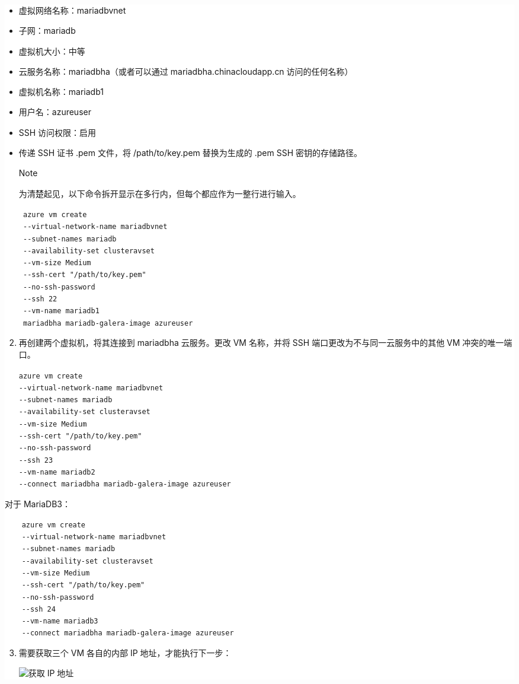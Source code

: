  - 虚拟网络名称：mariadbvnet
 - 子网：mariadb
 - 虚拟机大小：中等
 - 云服务名称：mariadbha（或者可以通过 mariadbha.chinacloudapp.cn 访问的任何名称）
 - 虚拟机名称：mariadb1
 - 用户名：azureuser
 - SSH 访问权限：启用
 - 传递 SSH 证书 .pem 文件，将 /path/to/key.pem 替换为生成的 .pem SSH 密钥的存储路径。

    > [!NOTE]
    为清楚起见，以下命令拆开显示在多行内，但每个都应作为一整行进行输入。
    >
    >
        azure vm create
        --virtual-network-name mariadbvnet
        --subnet-names mariadb
        --availability-set clusteravset
        --vm-size Medium
        --ssh-cert "/path/to/key.pem"
        --no-ssh-password
        --ssh 22
        --vm-name mariadb1
        mariadbha mariadb-galera-image azureuser
2. 再创建两个虚拟机，将其连接到 mariadbha 云服务。更改 VM 名称，并将 SSH 端口更改为不与同一云服务中的其他 VM 冲突的唯一端口。

    ```
    azure vm create
    --virtual-network-name mariadbvnet
    --subnet-names mariadb
    --availability-set clusteravset
    --vm-size Medium
    --ssh-cert "/path/to/key.pem"
    --no-ssh-password
    --ssh 23
    --vm-name mariadb2
    --connect mariadbha mariadb-galera-image azureuser
    ```
  对于 MariaDB3：

        azure vm create
        --virtual-network-name mariadbvnet
        --subnet-names mariadb
        --availability-set clusteravset
        --vm-size Medium
        --ssh-cert "/path/to/key.pem"
        --no-ssh-password
        --ssh 24
        --vm-name mariadb3
        --connect mariadbha mariadb-galera-image azureuser
3. 需要获取三个 VM 各自的内部 IP 地址，才能执行下一步：

    ![获取 IP 地址](./media/virtual-machines-linux-classic-mariadb-mysql-cluster/IP.png)  


[Architecture overview]: #architecture-overview
[Creating the template]: #creating-the-template
[Creating the cluster]: #creating-the-cluster
[Load balancing the cluster]: #load-balancing-the-cluster
[Validating the cluster]: #validating-the-cluster
[Next steps]: #next-steps
[Galera]: http://galeracluster.com/products/
[MariaDBs]: https://mariadb.org/en/about/
[创建用于身份验证的 SSH 密钥]: http://www.jeff.wilcox.name/2013/06/secure-linux-vms-with-ssh-certificates/
[issue #1268 in the Azure CLI]: https://github.com/Azure/azure-xplat-cli/issues/1268